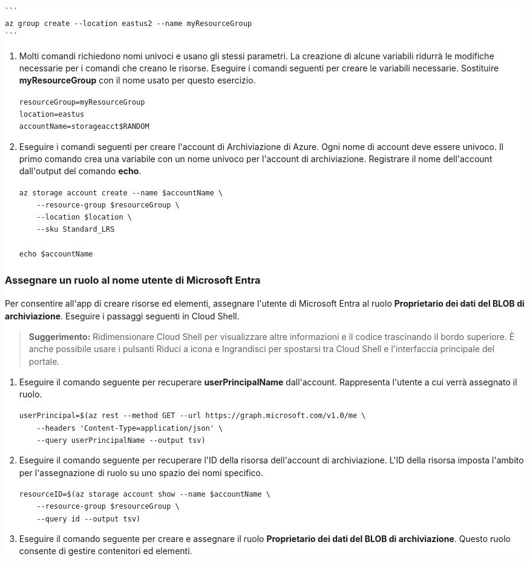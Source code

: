     ```
    az group create --location eastus2 --name myResourceGroup
    ```

1. Molti comandi richiedono nomi univoci e usano gli stessi parametri. La creazione di alcune variabili ridurrà le modifiche necessarie per i comandi che creano le risorse. Eseguire i comandi seguenti per creare le variabili necessarie. Sostituire **myResourceGroup** con il nome usato per questo esercizio.

    ```
    resourceGroup=myResourceGroup
    location=eastus
    accountName=storageacct$RANDOM
    ```

1. Eseguire i comandi seguenti per creare l'account di Archiviazione di Azure. Ogni nome di account deve essere univoco. Il primo comando crea una variabile con un nome univoco per l'account di archiviazione. Registrare il nome dell'account dall'output del comando **echo**. 

    ```
    az storage account create --name $accountName \
        --resource-group $resourceGroup \
        --location $location \
        --sku Standard_LRS 
    
    echo $accountName
    ```

### Assegnare un ruolo al nome utente di Microsoft Entra

Per consentire all'app di creare risorse ed elementi, assegnare l'utente di Microsoft Entra al ruolo **Proprietario dei dati del BLOB di archiviazione**. Eseguire i passaggi seguenti in Cloud Shell.

>**Suggerimento:** Ridimensionare Cloud Shell per visualizzare altre informazioni e il codice trascinando il bordo superiore. È anche possibile usare i pulsanti Riduci a icona e Ingrandisci per spostarsi tra Cloud Shell e l'interfaccia principale del portale.

1. Eseguire il comando seguente per recuperare **userPrincipalName** dall'account. Rappresenta l'utente a cui verrà assegnato il ruolo.

    ```
    userPrincipal=$(az rest --method GET --url https://graph.microsoft.com/v1.0/me \
        --headers 'Content-Type=application/json' \
        --query userPrincipalName --output tsv)
    ```

1. Eseguire il comando seguente per recuperare l'ID della risorsa dell'account di archiviazione. L'ID della risorsa imposta l'ambito per l'assegnazione di ruolo su uno spazio dei nomi specifico.

    ```
    resourceID=$(az storage account show --name $accountName \
        --resource-group $resourceGroup \
        --query id --output tsv)
    ```
1. Eseguire il comando seguente per creare e assegnare il ruolo **Proprietario dei dati del BLOB di archiviazione**. Questo ruolo consente di gestire contenitori ed elementi.
